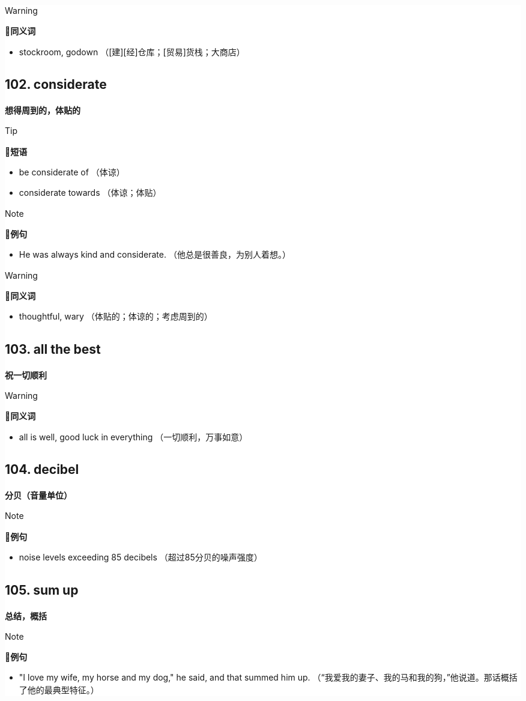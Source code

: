 > [!WARNING]
> **🤔同义词**
> - stockroom, godown （[建][经]仓库；[贸易]货栈；大商店）
>

## 102. considerate

**想得周到的，体贴的**

> [!TIP]
> **🤩短语**
> - be considerate of （体谅）
>
> - considerate towards （体谅；体贴）
>

> [!NOTE]
> **🎤例句**
> - He was always kind and considerate. （他总是很善良，为别人着想。）
>

> [!WARNING]
> **🤔同义词**
> - thoughtful, wary （体贴的；体谅的；考虑周到的）
>

## 103. all the best

**祝一切顺利**

> [!WARNING]
> **🤔同义词**
> - all is well, good luck in everything （一切顺利，万事如意）
>

## 104. decibel

**分贝（音量单位）**

> [!NOTE]
> **🎤例句**
> - noise levels exceeding 85 decibels （超过85分贝的噪声强度）
>

## 105. sum up

**总结，概括**

> [!NOTE]
> **🎤例句**
> - "I love my wife, my horse and my dog," he said, and that summed him up. （“我爱我的妻子、我的马和我的狗，”他说道。那话概括了他的最典型特征。）
>
